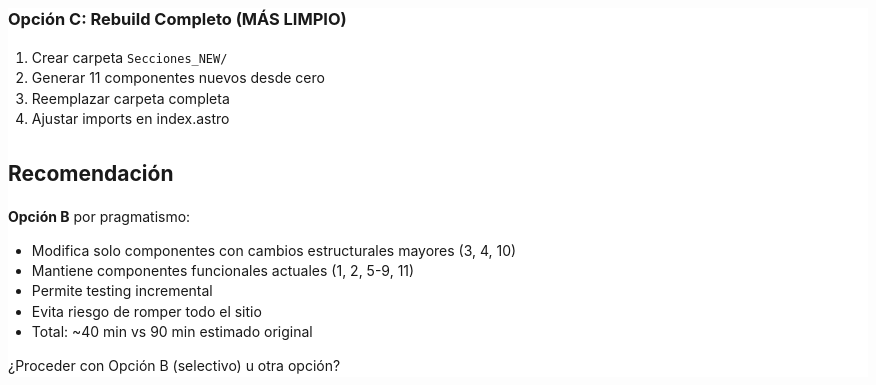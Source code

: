 ### Opción C: Rebuild Completo (MÁS LIMPIO)
1. Crear carpeta `Secciones_NEW/`
2. Generar 11 componentes nuevos desde cero
3. Reemplazar carpeta completa
4. Ajustar imports en index.astro

## Recomendación

**Opción B** por pragmatismo:
- Modifica solo componentes con cambios estructurales mayores (3, 4, 10)
- Mantiene componentes funcionales actuales (1, 2, 5-9, 11)
- Permite testing incremental
- Evita riesgo de romper todo el sitio
- Total: ~40 min vs 90 min estimado original

¿Proceder con Opción B (selectivo) u otra opción?
